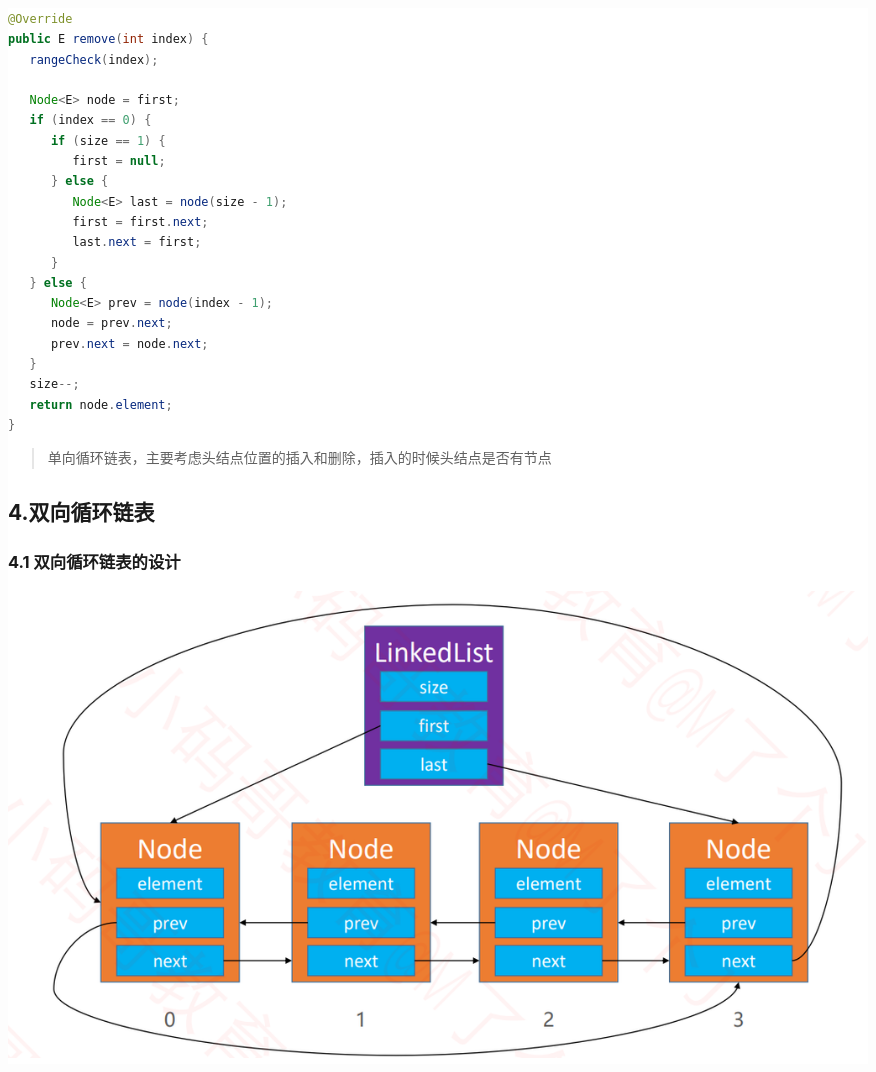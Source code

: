 ```java
@Override
public E remove(int index) {
   rangeCheck(index);
   
   Node<E> node = first;
   if (index == 0) {
      if (size == 1) {
         first = null;
      } else {
         Node<E> last = node(size - 1);
         first = first.next;
         last.next = first;
      }
   } else {
      Node<E> prev = node(index - 1);
      node = prev.next;
      prev.next = node.next;
   }
   size--;
   return node.element;
}
```

> 单向循环链表，主要考虑头结点位置的插入和删除，插入的时候头结点是否有节点

## 4.双向循环链表

### 4.1 双向循环链表的设计

![image-20201029102958245](./imgs_vector/01/28.png)
